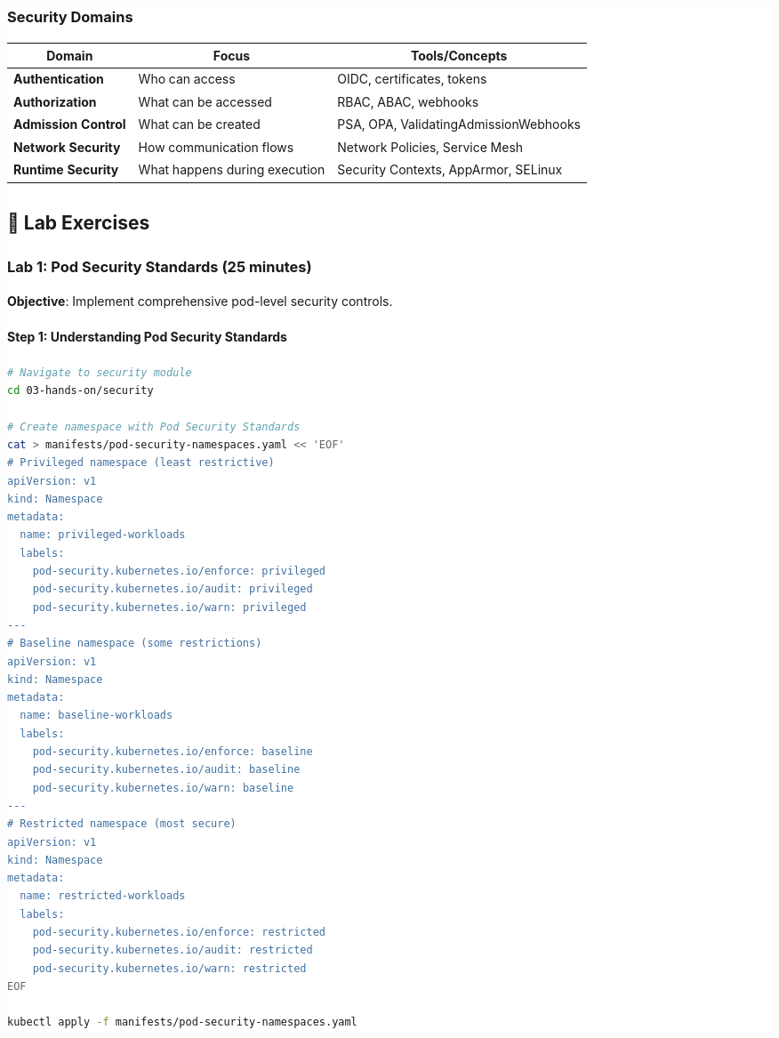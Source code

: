 ### Security Domains

| Domain | Focus | Tools/Concepts |
|--------|--------|---------------|
| **Authentication** | Who can access | OIDC, certificates, tokens |
| **Authorization** | What can be accessed | RBAC, ABAC, webhooks |
| **Admission Control** | What can be created | PSA, OPA, ValidatingAdmissionWebhooks |
| **Network Security** | How communication flows | Network Policies, Service Mesh |
| **Runtime Security** | What happens during execution | Security Contexts, AppArmor, SELinux |

## 🚀 Lab Exercises

### Lab 1: Pod Security Standards (25 minutes)

**Objective**: Implement comprehensive pod-level security controls.

#### Step 1: Understanding Pod Security Standards
```bash
# Navigate to security module
cd 03-hands-on/security

# Create namespace with Pod Security Standards
cat > manifests/pod-security-namespaces.yaml << 'EOF'
# Privileged namespace (least restrictive)
apiVersion: v1
kind: Namespace
metadata:
  name: privileged-workloads
  labels:
    pod-security.kubernetes.io/enforce: privileged
    pod-security.kubernetes.io/audit: privileged
    pod-security.kubernetes.io/warn: privileged
---
# Baseline namespace (some restrictions)
apiVersion: v1
kind: Namespace
metadata:
  name: baseline-workloads
  labels:
    pod-security.kubernetes.io/enforce: baseline
    pod-security.kubernetes.io/audit: baseline
    pod-security.kubernetes.io/warn: baseline
---
# Restricted namespace (most secure)
apiVersion: v1
kind: Namespace
metadata:
  name: restricted-workloads
  labels:
    pod-security.kubernetes.io/enforce: restricted
    pod-security.kubernetes.io/audit: restricted
    pod-security.kubernetes.io/warn: restricted
EOF

kubectl apply -f manifests/pod-security-namespaces.yaml
```
